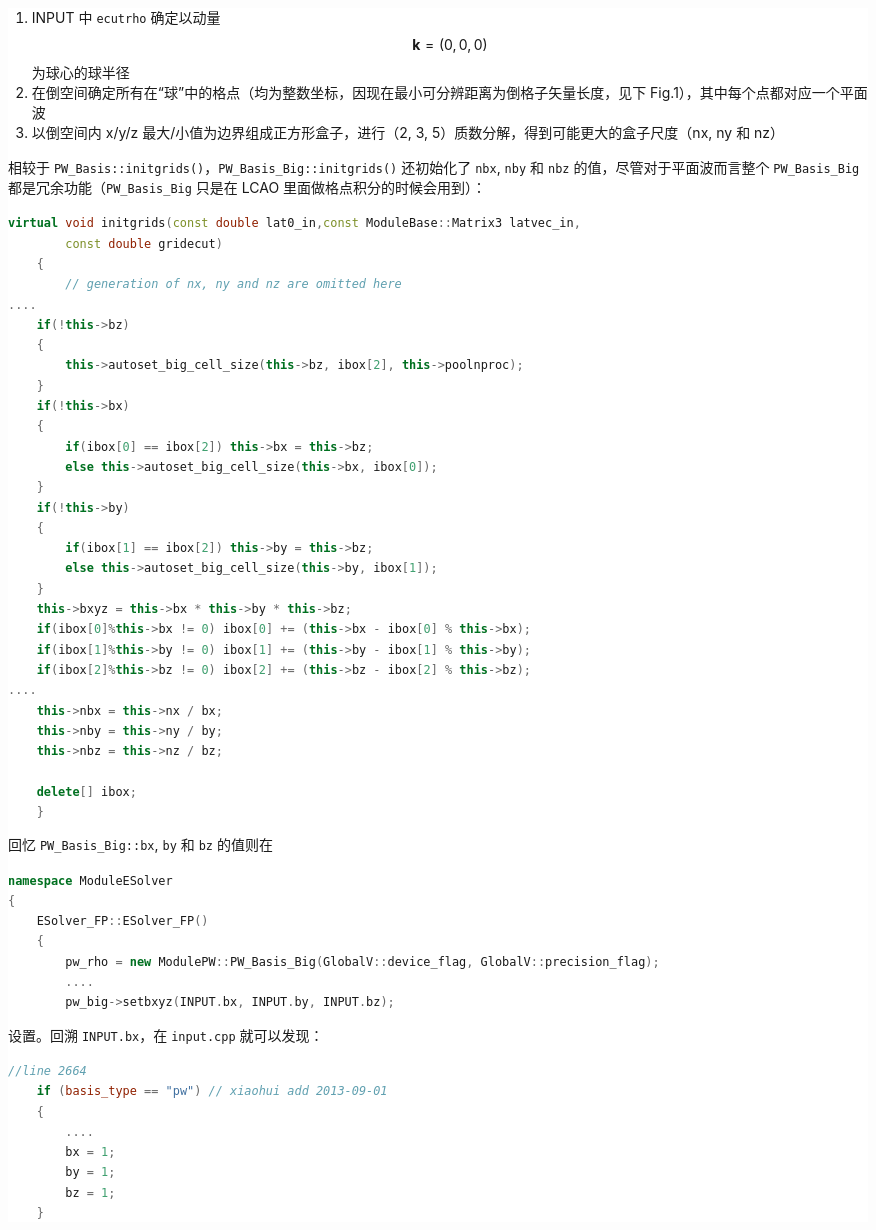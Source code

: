 1. INPUT 中 `ecutrho` 确定以动量$$\mathbf{k}=(0,0,0)$$为球心的球半径
2. 在倒空间确定所有在“球”中的格点（均为整数坐标，因现在最小可分辨距离为倒格子矢量长度，见下 Fig.1），其中每个点都对应一个平面波
3. 以倒空间内 x/y/z 最大/小值为边界组成正方形盒子，进行（2, 3, 5）质数分解，得到可能更大的盒子尺度（nx, ny 和 nz）

相较于 `PW_Basis::initgrids()`，`PW_Basis_Big::initgrids()` 还初始化了 `nbx`, `nby` 和 `nbz` 的值，尽管对于平面波而言整个 `PW_Basis_Big` 都是冗余功能（`PW_Basis_Big` 只是在 LCAO 里面做格点积分的时候会用到）：

```cpp
virtual void initgrids(const double lat0_in,const ModuleBase::Matrix3 latvec_in,
        const double gridecut)
    {
        // generation of nx, ny and nz are omitted here
....
    if(!this->bz)
    {
        this->autoset_big_cell_size(this->bz, ibox[2], this->poolnproc);
    }
    if(!this->bx)
    {
        if(ibox[0] == ibox[2]) this->bx = this->bz;
        else this->autoset_big_cell_size(this->bx, ibox[0]);
    }
    if(!this->by)
    {
        if(ibox[1] == ibox[2]) this->by = this->bz;
        else this->autoset_big_cell_size(this->by, ibox[1]);
    }
    this->bxyz = this->bx * this->by * this->bz;
    if(ibox[0]%this->bx != 0) ibox[0] += (this->bx - ibox[0] % this->bx);
    if(ibox[1]%this->by != 0) ibox[1] += (this->by - ibox[1] % this->by);
    if(ibox[2]%this->bz != 0) ibox[2] += (this->bz - ibox[2] % this->bz);
....
    this->nbx = this->nx / bx;
    this->nby = this->ny / by;
    this->nbz = this->nz / bz;

    delete[] ibox;    
    }
```

回忆 `PW_Basis_Big::bx`, `by` 和 `bz` 的值则在

```cpp
namespace ModuleESolver
{   
    ESolver_FP::ESolver_FP()
    {
        pw_rho = new ModulePW::PW_Basis_Big(GlobalV::device_flag, GlobalV::precision_flag);
        ....
        pw_big->setbxyz(INPUT.bx, INPUT.by, INPUT.bz);
```

设置。回溯 `INPUT.bx`，在 `input.cpp` 就可以发现：

```cpp
//line 2664
    if (basis_type == "pw") // xiaohui add 2013-09-01
    {
        ....
        bx = 1;
        by = 1;
        bz = 1;
    }
```
